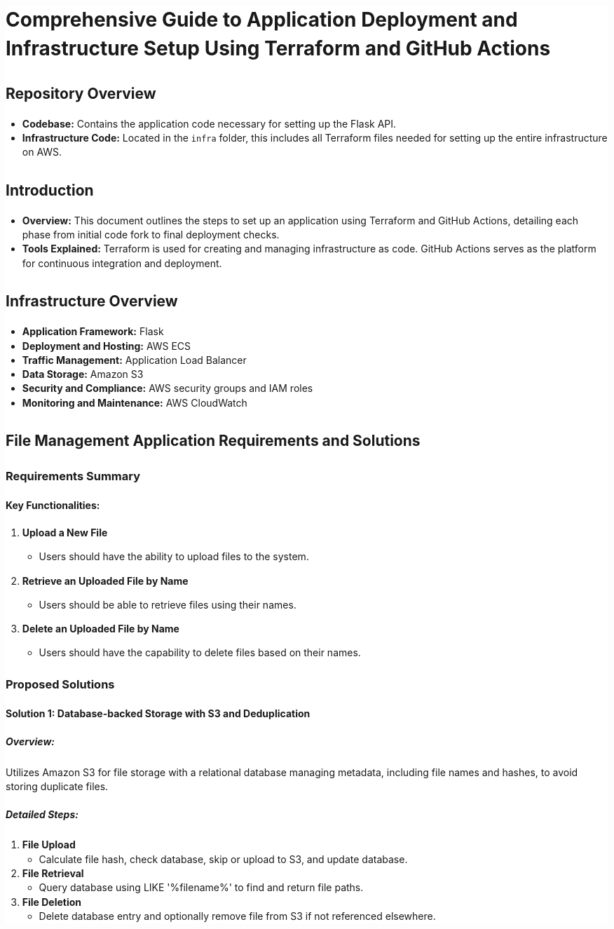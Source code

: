 # Comprehensive Guide to Application Deployment and Infrastructure Setup Using Terraform and GitHub Actions


## Repository Overview
- **Codebase:** Contains the application code necessary for setting up the Flask API.
- **Infrastructure Code:** Located in the `infra` folder, this includes all Terraform files needed for setting up the entire infrastructure on AWS.

## Introduction
- **Overview:** This document outlines the steps to set up an application using Terraform and GitHub Actions, detailing each phase from initial code fork to final deployment checks.
- **Tools Explained:** Terraform is used for creating and managing infrastructure as code. GitHub Actions serves as the platform for continuous integration and deployment.

## Infrastructure Overview
- **Application Framework:** Flask
- **Deployment and Hosting:** AWS ECS
- **Traffic Management:** Application Load Balancer
- **Data Storage:** Amazon S3
- **Security and Compliance:** AWS security groups and IAM roles
- **Monitoring and Maintenance:** AWS CloudWatch

## File Management Application Requirements and Solutions

### Requirements Summary

#### Key Functionalities:
1. **Upload a New File**
   - Users should have the ability to upload files to the system.
   
2. **Retrieve an Uploaded File by Name**
   - Users should be able to retrieve files using their names.
   
3. **Delete an Uploaded File by Name**
   - Users should have the capability to delete files based on their names.


### Proposed Solutions

#### Solution 1: Database-backed Storage with S3 and Deduplication

##### Overview:
Utilizes Amazon S3 for file storage with a relational database managing metadata, including file names and hashes, to avoid storing duplicate files.

##### Detailed Steps:
1. **File Upload**
   - Calculate file hash, check database, skip or upload to S3, and update database.
2. **File Retrieval**
   - Query database using LIKE '%filename%' to find and return file paths.
3. **File Deletion**
   - Delete database entry and optionally remove file from S3 if not referenced elsewhere.
